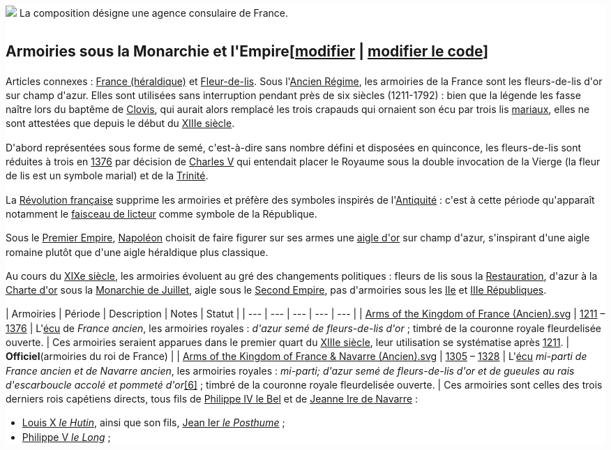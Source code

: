 [![](//upload.wikimedia.org/wikipedia/commons/thumb/6/63/Emblem_of_France_consulate.jpg/150px-Emblem_of_France_consulate.jpg)](/wiki/Fichier:Emblem_of_France_consulate.jpg) La composition désigne une agence consulaire de France.

## Armoiries sous la Monarchie et l'Empire[[modifier](/w/index.php?title=Armoiries_de_la_France&veaction=edit&section=1 "Modifier la section : Armoiries sous la Monarchie et l'Empire") | [modifier le code](/w/index.php?title=Armoiries_de_la_France&action=edit&section=1 "Modifier la section : Armoiries sous la Monarchie et l'Empire")]


Articles connexes : [France (héraldique)](/wiki/France_(h%C3%A9raldique) "France (héraldique)") et [Fleur-de-lis](/wiki/Fleur-de-lis "Fleur-de-lis").
Sous l'[Ancien Régime](/wiki/Ancien_R%C3%A9gime "Ancien Régime"), les armoiries de la France sont les fleurs-de-lis d'or sur champ d'azur. Elles sont utilisées sans interruption pendant près de six siècles (1211-1792) : bien que la légende les fasse naître lors du baptême de [Clovis](/wiki/Clovis "Clovis"), qui aurait alors remplacé les trois crapauds qui ornaient son écu par trois lis [mariaux](/wiki/Marie_(m%C3%A8re_de_J%C3%A9sus) "Marie (mère de Jésus)"), elles ne sont attestées que depuis le début du [XIIIe siècle](/wiki/XIIIe_si%C3%A8cle "XIIIe siècle").


D'abord représentées sous forme de semé, c'est-à-dire sans nombre défini et disposées en quinconce, les fleurs-de-lis sont réduites à trois en [1376](/wiki/1376 "1376") par décision de [Charles V](/wiki/Charles_V_de_France "Charles V de France") qui entendait placer le Royaume sous la double invocation de la Vierge (la fleur de lis est un symbole marial) et de la [Trinité](/wiki/Trinit%C3%A9_chr%C3%A9tienne "Trinité chrétienne").


La [Révolution française](/wiki/R%C3%A9volution_fran%C3%A7aise "Révolution française") supprime les armoiries et préfère des symboles inspirés de l'[Antiquité](/wiki/Antiquit%C3%A9 "Antiquité") : c'est à cette période qu'apparaît notamment le [faisceau de licteur](/wiki/Faisceau_de_licteur "Faisceau de licteur") comme symbole de la République.


Sous le [Premier Empire](/wiki/Premier_Empire "Premier Empire"), [Napoléon](/wiki/Napol%C3%A9on_Ier "Napoléon Ier") choisit de faire figurer sur ses armes une [aigle d'or](/wiki/Aigle_(h%C3%A9raldique) "Aigle (héraldique)") sur champ d'azur, s'inspirant d'une aigle romaine plutôt que d'une aigle héraldique plus classique.


Au cours du [XIXe siècle](/wiki/XIXe_si%C3%A8cle "XIXe siècle"), les armoiries évoluent au gré des changements politiques : fleurs de lis sous la [Restauration](/wiki/Restauration_(histoire_de_France) "Restauration (histoire de France)"), d'azur à la [Charte d'or](/wiki/Charte_de_1830 "Charte de 1830") sous la [Monarchie de Juillet](/wiki/Monarchie_de_Juillet "Monarchie de Juillet"), aigle sous le [Second Empire](/wiki/Second_Empire "Second Empire"), pas d'armoiries sous les [IIe](/wiki/Deuxi%C3%A8me_R%C3%A9publique_(France) "Deuxième République (France)") et [IIIe Républiques](/wiki/Troisi%C3%A8me_R%C3%A9publique_(France) "Troisième République (France)").





| Armoiries
 | Période
 | Description
 | Notes
 | Statut
 |
| --- | --- | --- | --- | --- |
| [Arms of the Kingdom of France (Ancien).svg](/wiki/Fichier:Arms_of_the_Kingdom_of_France_(Ancien).svg) | [1211](/wiki/1211 "1211") – [1376](/wiki/1376 "1376") | L'[écu](/wiki/%C3%89cu_(h%C3%A9raldique) "Écu (héraldique)") de *France ancien*, les armoiries royales : *d'azur semé de fleurs-de-lis d'or* ; timbré de la couronne royale fleurdelisée ouverte. | Ces armoiries seraient apparues dans le premier quart du [XIIIe siècle](/wiki/XIIIe_si%C3%A8cle "XIIIe siècle"), leur utilisation se systématise après [1211](/wiki/1211 "1211"). | **Officiel**(armoiries du roi de France) |
| [Arms of the Kingdom of France & Navarre (Ancien).svg](/wiki/Fichier:Arms_of_the_Kingdom_of_France_%26_Navarre_(Ancien).svg) | [1305](/wiki/1305 "1305") – [1328](/wiki/1328 "1328") | L'[écu](/wiki/%C3%89cu_(h%C3%A9raldique) "Écu (héraldique)") *mi-parti de France ancien et de Navarre ancien*, les armoiries royales : *mi-parti; d'azur semé de fleurs-de-lis d'or et de gueules au rais d'escarboucle accolé et pommeté d'or*[[6]](#cite_note-6) ; timbré de la couronne royale fleurdelisée ouverte. | Ces armoiries sont celles des trois derniers rois capétiens directs, tous fils de [Philippe IV le Bel](/wiki/Philippe_IV_le_Bel "Philippe IV le Bel") et de [Jeanne Ire de Navarre](/wiki/Jeanne_Ire_de_Navarre "Jeanne Ire de Navarre") :
* [Louis X *le Hutin*](/wiki/Louis_X_de_France "Louis X de France"), ainsi que son fils, [Jean Ier *le Posthume*](/wiki/Jean_Ier_de_France "Jean Ier de France") ;
* [Philippe V *le Long*](/wiki/Philippe_V_de_France "Philippe V de France") ;